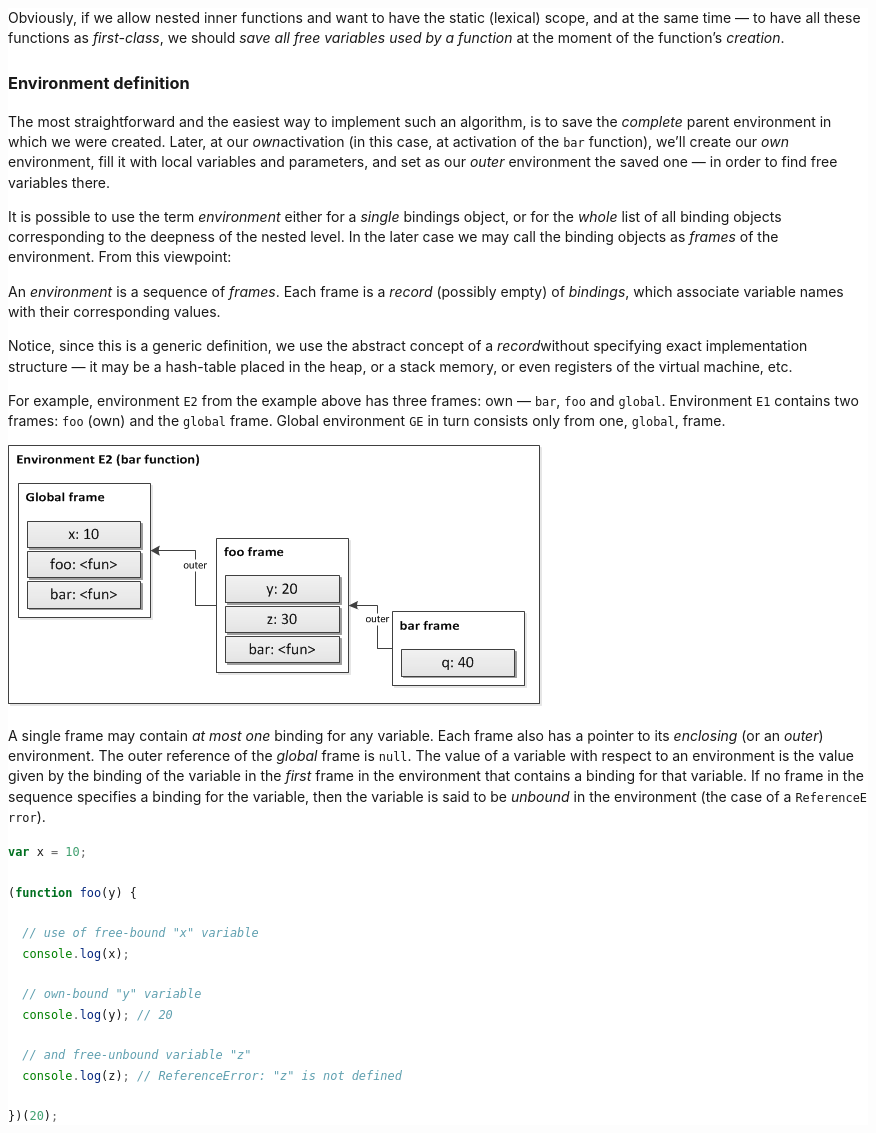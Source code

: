 Obviously, if we allow nested inner functions and want to have the static (lexical) scope, and at the same time — to have all these functions as *first-class*, we should *save all free variables used by a function* at the moment of the function’s *creation*.

### Environment definition

The most straightforward and the easiest way to implement such an algorithm, is to save the *complete* parent environment in which we were created. Later, at our *own*activation (in this case, at activation of the `bar` function), we’ll create our *own* environment, fill it with local variables and parameters, and set as our *outer* environment the saved one — in order to find free variables there.

It is possible to use the term *environment* either for a *single* bindings object, or for the *whole* list of all binding objects corresponding to the deepness of the nested level. In the later case we may call the binding objects as *frames* of the environment. From this viewpoint:

An *environment* is a sequence of *frames*. Each frame is a *record* (possibly empty) of *bindings*, which associate variable names with their corresponding values.

Notice, since this is a generic definition, we use the abstract concept of a *record*without specifying exact implementation structure — it may be a hash-table placed in the heap, or a stack memory, or even registers of the virtual machine, etc.

For example, environment `E2` from the example above has three frames: own — `bar`, `foo` and `global`. Environment `E1` contains two frames: `foo` (own) and the `global` frame. Global environment `GE` in turn consists only from one, `global`, frame.

![environment.png](assets/environment.png)

A single frame may contain *at most one* binding for any variable. Each frame also has a pointer to its *enclosing* (or an *outer*) environment. The outer reference of the *global* frame is `null`. The value of a variable with respect to an environment is the value given by the binding of the variable in the *first* frame in the environment that contains a binding for that variable. If no frame in the sequence specifies a binding for the variable, then the variable is said to be *unbound* in the environment (the case of a `ReferenceError`).

```js
var x = 10;

(function foo(y) {

  // use of free-bound "x" variable
  console.log(x);

  // own-bound "y" variable
  console.log(y); // 20

  // and free-unbound variable "z"
  console.log(z); // ReferenceError: "z" is not defined

})(20);
```
